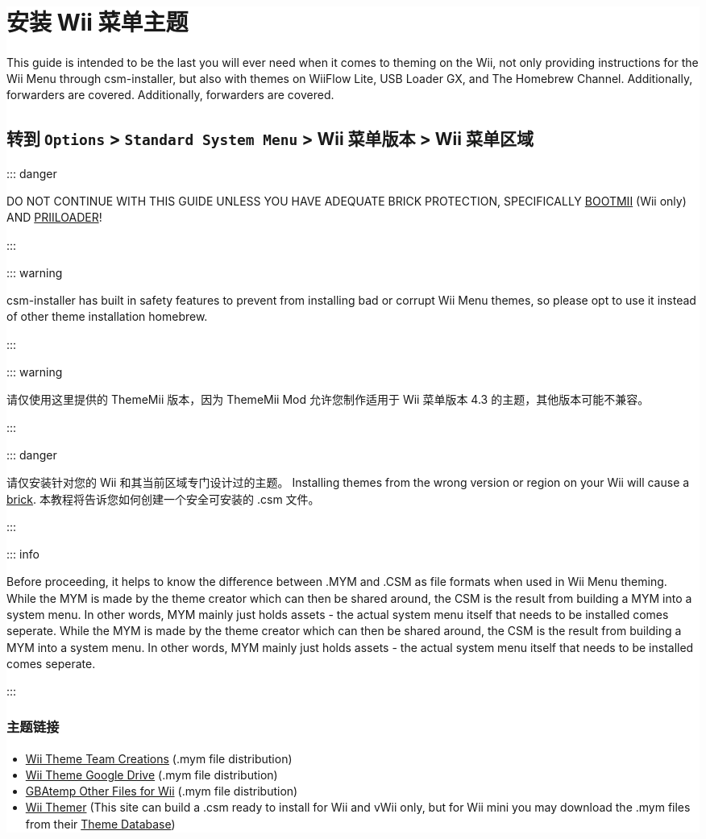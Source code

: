 # 安装 Wii 菜单主题

This guide is intended to be the last you will ever need when it comes to theming on the Wii, not only providing instructions for the Wii Menu through csm-installer, but also with themes on WiiFlow Lite, USB Loader GX, and The Homebrew Channel. Additionally, forwarders are covered. Additionally, forwarders are covered.

## 转到 <code>Options</code> &#062; <code>Standard System Menu</code> &#062; Wii 菜单版本 &#062; Wii 菜单区域

::: danger

DO NOT CONTINUE WITH THIS GUIDE UNLESS YOU HAVE ADEQUATE BRICK PROTECTION, SPECIFICALLY [BOOTMII](bootmii) (Wii only) AND [PRIILOADER](priiloader)!

:::

::: warning

csm-installer has built in safety features to prevent from installing bad or corrupt Wii Menu themes, so please opt to use it instead of other theme installation homebrew.

:::

::: warning

请仅使用这里提供的 ThemeMii 版本，因为 ThemeMii Mod 允许您制作适用于 Wii 菜单版本 4.3 的主题，其他版本可能不兼容。

:::

::: danger

请仅安装针对您的 Wii 和其当前区域专门设计过的主题。 Installing themes from the wrong version or region on your Wii will cause a [brick](bricks#theme-brick). 本教程将告诉您如何创建一个安全可安装的 .csm 文件。

:::

::: info

Before proceeding, it helps to know the difference between .MYM and .CSM as file formats when used in Wii Menu theming. While the MYM is made by the theme creator which can then be shared around, the CSM is the result from building a MYM into a system menu. In other words, MYM mainly just holds assets - the actual system menu itself that needs to be installed comes seperate. While the MYM is made by the theme creator which can then be shared around, the CSM is the result from building a MYM into a system menu. In other words, MYM mainly just holds assets - the actual system menu itself that needs to be installed comes seperate.

:::

### 主题链接

- [Wii Theme Team Creations](https://gbatemp.net/threads/wii-theme-team-creations.260327/) (.mym file distribution)
- [Wii Theme Google Drive](https://drive.google.com/drive/folders/1H8bKkZa5Nwy7tBmDvKEVXhoZStucpUr3) (.mym file distribution)
- [GBAtemp Other Files for Wii](https://gbatemp.net/download/categories/other-files.166/) (.mym file distribution)
- [Wii Themer](http://www.wiithemer.org/) (This site can build a .csm ready to install for Wii and vWii only, but for Wii mini you may download the .mym files from their [Theme Database](http://wiithemer.org/mym/))
